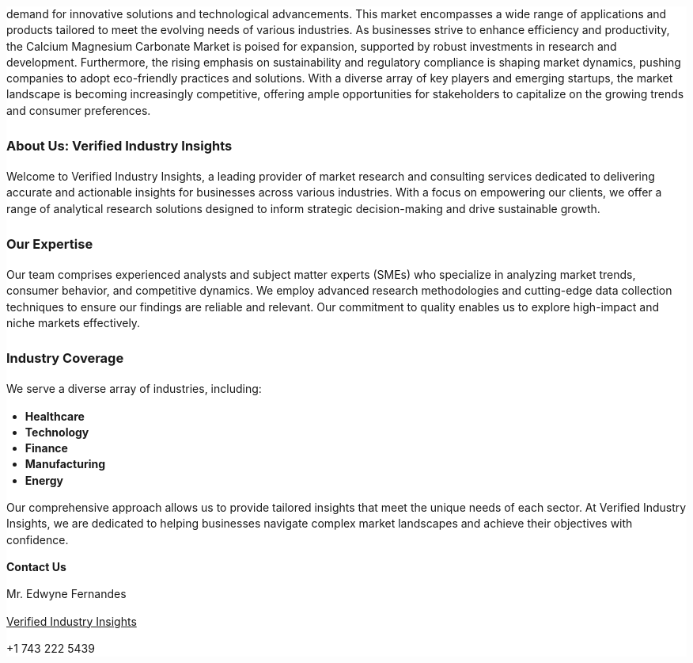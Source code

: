 demand for innovative solutions and technological advancements. This market encompasses a wide range of applications and products tailored to meet the evolving needs of various industries. As businesses strive to enhance efficiency and productivity, the Calcium Magnesium Carbonate Market is poised for expansion, supported by robust investments in research and development. Furthermore, the rising emphasis on sustainability and regulatory compliance is shaping market dynamics, pushing companies to adopt eco-friendly practices and solutions. With a diverse array of key players and emerging startups, the market landscape is becoming increasingly competitive, offering ample opportunities for stakeholders to capitalize on the growing trends and consumer preferences.</p><h3>About Us: Verified Industry Insights</h3><p>Welcome to Verified Industry Insights, a leading provider of market research and consulting services dedicated to delivering accurate and actionable insights for businesses across various industries. With a focus on empowering our clients, we offer a range of analytical research solutions designed to inform strategic decision-making and drive sustainable growth.</p><h3>Our Expertise</h3><p>Our team comprises experienced analysts and subject matter experts (SMEs) who specialize in analyzing market trends, consumer behavior, and competitive dynamics. We employ advanced research methodologies and cutting-edge data collection techniques to ensure our findings are reliable and relevant. Our commitment to quality enables us to explore high-impact and niche markets effectively.</p><h3>Industry Coverage</h3><p>We serve a diverse array of industries, including:</p><ul><li><strong>Healthcare</strong></li><li><strong>Technology</strong></li><li><strong>Finance</strong></li><li><strong>Manufacturing</strong></li><li><strong>Energy</strong></li></ul><p>Our comprehensive approach allows us to provide tailored insights that meet the unique needs of each sector. At Verified Industry Insights, we are dedicated to helping businesses navigate complex market landscapes and achieve their objectives with confidence.</p><p><strong>Contact Us</strong></p><p>Mr. Edwyne Fernandes</p><p><a href="https://www.verifiedindustryinsights.com/">Verified Industry Insights</a></p><p>+1 743 222 5439</p>
